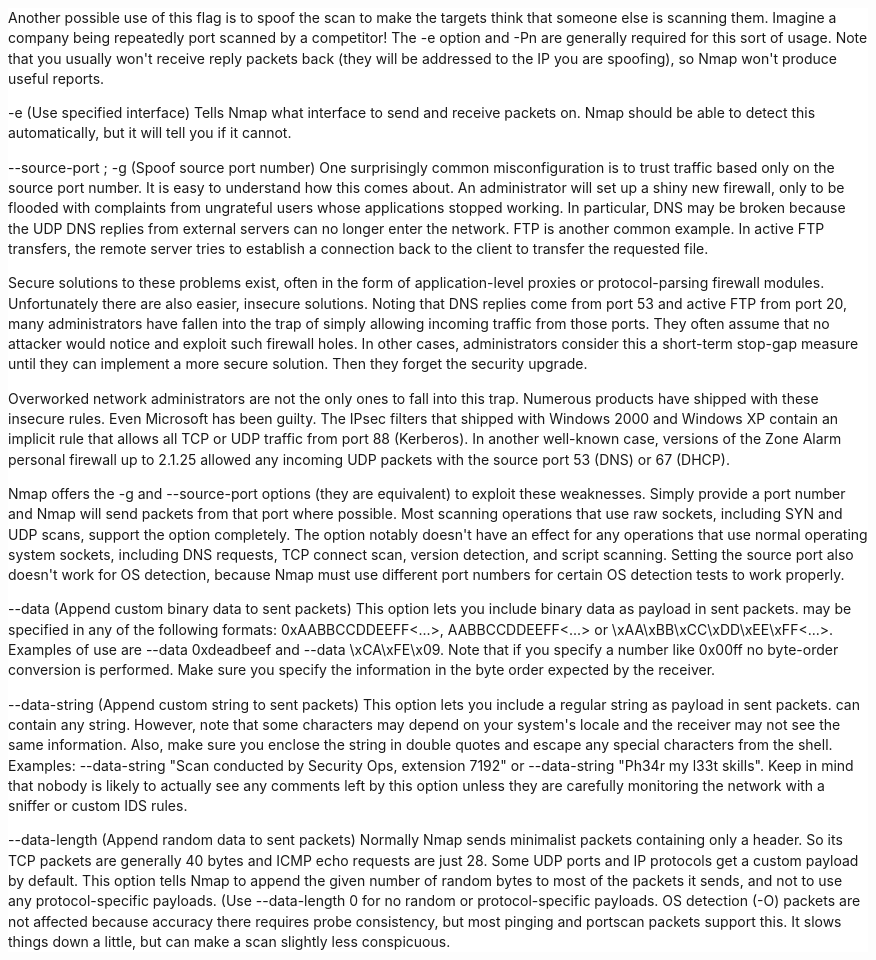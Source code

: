 Another possible use of this flag is to spoof the scan to make the targets think that someone else is scanning them. Imagine a company being repeatedly port scanned by a competitor! The -e option and -Pn are generally required for this sort of usage. Note that you usually won't receive reply packets back (they will be addressed to the IP you are spoofing), so Nmap won't produce useful reports.

-e <interface> (Use specified interface)
Tells Nmap what interface to send and receive packets on. Nmap should be able to detect this automatically, but it will tell you if it cannot.

--source-port <portnumber>; -g <portnumber> (Spoof source port number)
One surprisingly common misconfiguration is to trust traffic based only on the source port number. It is easy to understand how this comes about. An administrator will set up a shiny new firewall, only to be flooded with complaints from ungrateful users whose applications stopped working. In particular, DNS may be broken because the UDP DNS replies from external servers can no longer enter the network. FTP is another common example. In active FTP transfers, the remote server tries to establish a connection back to the client to transfer the requested file.

Secure solutions to these problems exist, often in the form of application-level proxies or protocol-parsing firewall modules. Unfortunately there are also easier, insecure solutions. Noting that DNS replies come from port 53 and active FTP from port 20, many administrators have fallen into the trap of simply allowing incoming traffic from those ports. They often assume that no attacker would notice and exploit such firewall holes. In other cases, administrators consider this a short-term stop-gap measure until they can implement a more secure solution. Then they forget the security upgrade.

Overworked network administrators are not the only ones to fall into this trap. Numerous products have shipped with these insecure rules. Even Microsoft has been guilty. The IPsec filters that shipped with Windows 2000 and Windows XP contain an implicit rule that allows all TCP or UDP traffic from port 88 (Kerberos). In another well-known case, versions of the Zone Alarm personal firewall up to 2.1.25 allowed any incoming UDP packets with the source port 53 (DNS) or 67 (DHCP).

Nmap offers the -g and --source-port options (they are equivalent) to exploit these weaknesses. Simply provide a port number and Nmap will send packets from that port where possible. Most scanning operations that use raw sockets, including SYN and UDP scans, support the option completely. The option notably doesn't have an effect for any operations that use normal operating system sockets, including DNS requests, TCP connect scan, version detection, and script scanning. Setting the source port also doesn't work for OS detection, because Nmap must use different port numbers for certain OS detection tests to work properly.

--data <hex string> (Append custom binary data to sent packets)
This option lets you include binary data as payload in sent packets. <hex string> may be specified in any of the following formats: 0xAABBCCDDEEFF<...>, AABBCCDDEEFF<...> or \xAA\xBB\xCC\xDD\xEE\xFF<...>. Examples of use are --data 0xdeadbeef and --data \xCA\xFE\x09. Note that if you specify a number like 0x00ff no byte-order conversion is performed. Make sure you specify the information in the byte order expected by the receiver.

--data-string <string> (Append custom string to sent packets)
This option lets you include a regular string as payload in sent packets. <string> can contain any string. However, note that some characters may depend on your system's locale and the receiver may not see the same information. Also, make sure you enclose the string in double quotes and escape any special characters from the shell. Examples: --data-string "Scan conducted by Security Ops, extension 7192" or --data-string "Ph34r my l33t skills". Keep in mind that nobody is likely to actually see any comments left by this option unless they are carefully monitoring the network with a sniffer or custom IDS rules.

--data-length <number> (Append random data to sent packets)
Normally Nmap sends minimalist packets containing only a header. So its TCP packets are generally 40 bytes and ICMP echo requests are just 28. Some UDP ports and IP protocols get a custom payload by default. This option tells Nmap to append the given number of random bytes to most of the packets it sends, and not to use any protocol-specific payloads. (Use --data-length 0 for no random or protocol-specific payloads. OS detection (-O) packets are not affected because accuracy there requires probe consistency, but most pinging and portscan packets support this. It slows things down a little, but can make a scan slightly less conspicuous.

